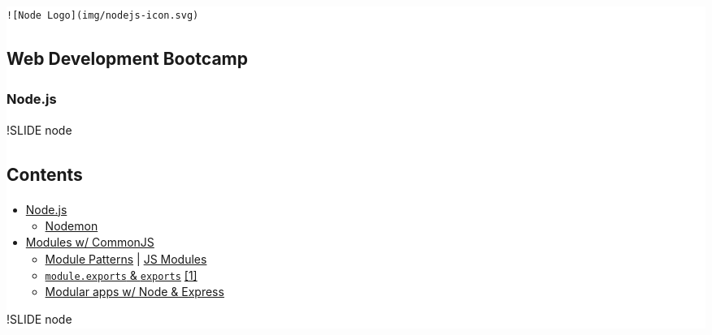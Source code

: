     ![Node Logo](img/nodejs-icon.svg)
  <div>
</section>

## Web Development Bootcamp 
### **Node.js**

!SLIDE node

## Contents

- [Node.js](https://nodejs.org/en/)
  - [Nodemon](http://nodemon.io/)
- [Modules w/ CommonJS](https://nodejs.org/docs/latest/api/modules.html)
  - [Module Patterns](https://darrenderidder.github.io/talks/ModulePatterns/#/) | [JS Modules](https://medium.freecodecamp.com/javascript-modules-a-beginner-s-guide-783f7d7a5fcc)
  - [`module.exports` & `exports`](https://www.sitepoint.com/understanding-module-exports-exports-node-js/) [[1]](https://datafull.co/p/cual-es-el-proposito-de-moduleexports-de-nodejs-y-como-usarlo)
  - [Modular apps w/ Node & Express](https://vimeo.com/56166857)

!SLIDE node

